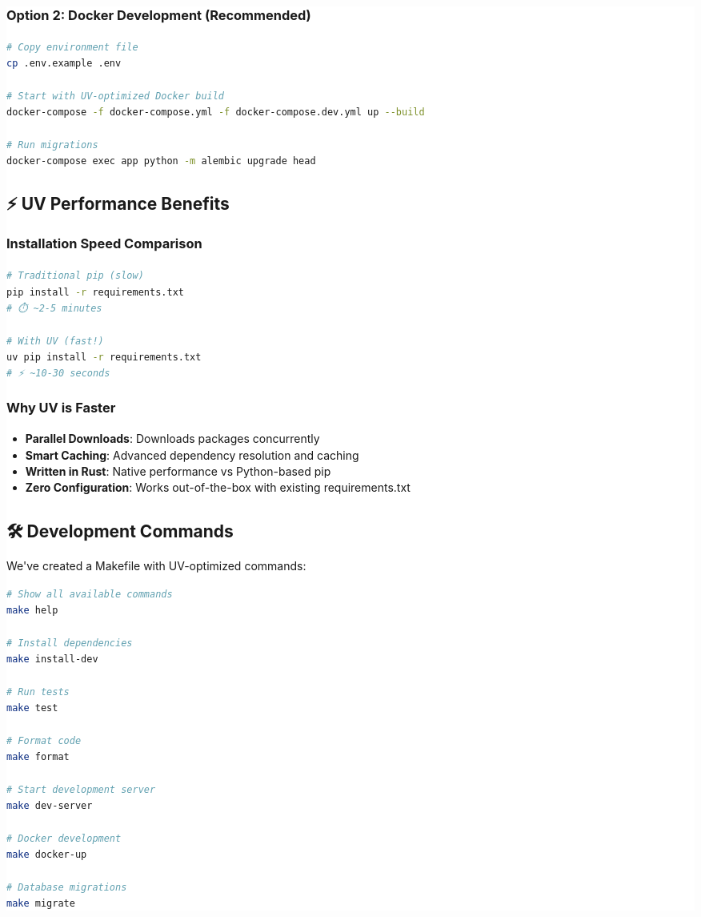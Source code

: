 ### **Option 2: Docker Development (Recommended)**

```bash
# Copy environment file
cp .env.example .env

# Start with UV-optimized Docker build
docker-compose -f docker-compose.yml -f docker-compose.dev.yml up --build

# Run migrations
docker-compose exec app python -m alembic upgrade head
```

## ⚡ **UV Performance Benefits**

### **Installation Speed Comparison**
```bash
# Traditional pip (slow)
pip install -r requirements.txt
# ⏱️ ~2-5 minutes

# With UV (fast!)
uv pip install -r requirements.txt
# ⚡ ~10-30 seconds
```

### **Why UV is Faster**
- **Parallel Downloads**: Downloads packages concurrently
- **Smart Caching**: Advanced dependency resolution and caching
- **Written in Rust**: Native performance vs Python-based pip
- **Zero Configuration**: Works out-of-the-box with existing requirements.txt

## 🛠️ **Development Commands**

We've created a Makefile with UV-optimized commands:

```bash
# Show all available commands
make help

# Install dependencies
make install-dev

# Run tests
make test

# Format code
make format

# Start development server
make dev-server

# Docker development
make docker-up

# Database migrations
make migrate
```
